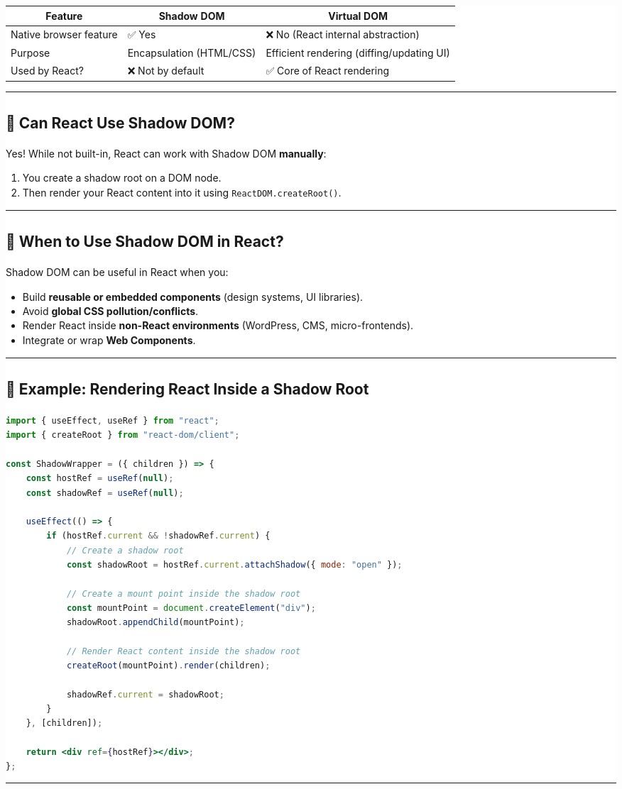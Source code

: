 | Feature                | Shadow DOM               | Virtual DOM                               |
| ---------------------- | ------------------------ | ----------------------------------------- |
| Native browser feature | ✅ Yes                   | ❌ No (React internal abstraction)        |
| Purpose                | Encapsulation (HTML/CSS) | Efficient rendering (diffing/updating UI) |
| Used by React?         | ❌ Not by default        | ✅ Core of React rendering                |

---

## 🧩 Can React Use Shadow DOM?

Yes! While not built-in, React can work with Shadow DOM **manually**:

1. You create a shadow root on a DOM node.
2. Then render your React content into it using `ReactDOM.createRoot()`.

---

## 🎯 When to Use Shadow DOM in React?

Shadow DOM can be useful in React when you:

- Build **reusable or embedded components** (design systems, UI libraries).
- Avoid **global CSS pollution/conflicts**.
- Render React inside **non-React environments** (WordPress, CMS, micro-frontends).
- Integrate or wrap **Web Components**.

---

## 🔧 Example: Rendering React Inside a Shadow Root

```jsx
import { useEffect, useRef } from "react";
import { createRoot } from "react-dom/client";

const ShadowWrapper = ({ children }) => {
	const hostRef = useRef(null);
	const shadowRef = useRef(null);

	useEffect(() => {
		if (hostRef.current && !shadowRef.current) {
			// Create a shadow root
			const shadowRoot = hostRef.current.attachShadow({ mode: "open" });

			// Create a mount point inside the shadow root
			const mountPoint = document.createElement("div");
			shadowRoot.appendChild(mountPoint);

			// Render React content inside the shadow root
			createRoot(mountPoint).render(children);

			shadowRef.current = shadowRoot;
		}
	}, [children]);

	return <div ref={hostRef}></div>;
};
```

---